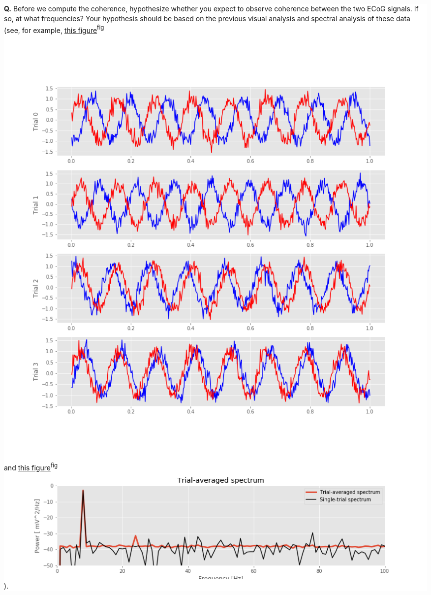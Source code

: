 **Q.** Before we compute the coherence, hypothesize whether you expect to observe coherence between the two ECoG signals. If so, at what frequencies? Your hypothesis should be based on the previous visual analysis and spectral analysis of these data (see, for example, [this figure](#fig:traces)<span class="fig"><sup>fig</sup><img src="imgs/traces.png"></span> and [this figure](#fig:trial_avg_spectrum)<span class="fig"><sup>fig</sup><img src="imgs/trial_avg_spectrum.png"></span>).
    